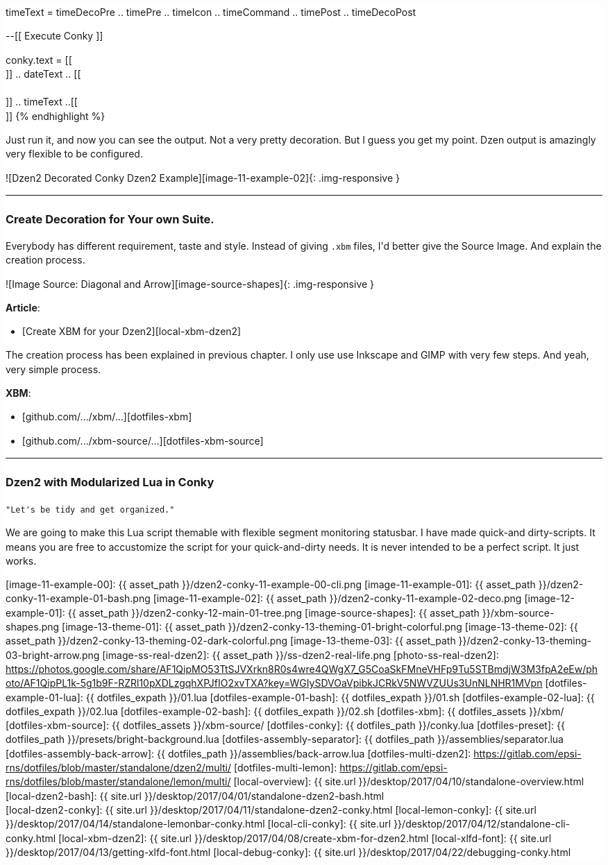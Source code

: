 timeText     = timeDecoPre .. timePre .. timeIcon 
    .. timeCommand .. timePost .. timeDecoPost

--[[
Execute Conky
]]

conky.text = [[\
]] .. dateText .. [[\
  \
]] .. timeText ..[[\
]]
{% endhighlight %}


Just run it, and now you can see the output.
Not a very pretty decoration. But I guess you get my point.
Dzen output is amazingly very flexible to be configured.

![Dzen2 Decorated Conky Dzen2 Example][image-11-example-02]{: .img-responsive }

-- -- --

### Create Decoration for Your own Suite.

Everybody has different requirement, taste and style.
Instead of giving <code class="code-file">.xbm</code> files,
I'd better give the Source Image. And explain the creation process.

![Image Source: Diagonal and Arrow][image-source-shapes]{: .img-responsive }

**Article**:

*	[Create XBM for your Dzen2][local-xbm-dzen2]

The creation process has been explained in previous chapter.
I only use use Inkscape and GIMP with very few steps.
And yeah, very simple process.

**XBM**:<br/>

*	[github.com/.../xbm/...][dotfiles-xbm]

*	[github.com/.../xbm-source/...][dotfiles-xbm-source]

-- -- --


### Dzen2 with Modularized Lua in Conky

	"Let's be tidy and get organized."

We are going to make this Lua script themable
with flexible segment monitoring statusbar.
I have made quick-and dirty-scripts.
It means you are free to accustomize the script
for your quick-and-dirty needs.
It is never intended to be a perfect script.
It just works.


[//]: <> ( -- -- -- links below -- -- -- )
[image-11-example-00]: {{ asset_path }}/dzen2-conky-11-example-00-cli.png
[image-11-example-01]: {{ asset_path }}/dzen2-conky-11-example-01-bash.png
[image-11-example-02]: {{ asset_path }}/dzen2-conky-11-example-02-deco.png
[image-12-example-01]: {{ asset_path }}/dzen2-conky-12-main-01-tree.png
[image-source-shapes]: {{ asset_path }}/xbm-source-shapes.png
[image-13-theme-01]: {{ asset_path }}/dzen2-conky-13-theming-01-bright-colorful.png
[image-13-theme-02]: {{ asset_path }}/dzen2-conky-13-theming-02-dark-colorful.png
[image-13-theme-03]: {{ asset_path }}/dzen2-conky-13-theming-03-bright-arrow.png
[image-ss-real-dzen2]: {{ asset_path }}/ss-dzen2-real-life.png
[photo-ss-real-dzen2]: https://photos.google.com/share/AF1QipMO53TtSJVXrkn8R0s4wre4QWgX7_G5CoaSkFMneVHFp9Tu5STBmdjW3M3fpA2eEw/photo/AF1QipPL1k-5g1b9F-RZRl10pXDLzgqhXPJfIO2xvTXA?key=WGIySDVOaVpibkJCRkV5NWVZUUs3UnNLNHR1MVpn
[dotfiles-example-01-lua]:        {{ dotfiles_expath }}/01.lua
[dotfiles-example-01-bash]:       {{ dotfiles_expath }}/01.sh
[dotfiles-example-02-lua]:        {{ dotfiles_expath }}/02.lua
[dotfiles-example-02-bash]:       {{ dotfiles_expath }}/02.sh
[dotfiles-xbm]:        {{ dotfiles_assets }}/xbm/
[dotfiles-xbm-source]: {{ dotfiles_assets }}/xbm-source/
[dotfiles-conky]:      {{ dotfiles_path }}/conky.lua
[dotfiles-preset]:     {{ dotfiles_path }}/presets/bright-background.lua
[dotfiles-assembly-separator]:  {{ dotfiles_path }}/assemblies/separator.lua
[dotfiles-assembly-back-arrow]: {{ dotfiles_path }}/assemblies/back-arrow.lua
[dotfiles-multi-dzen2]: https://gitlab.com/epsi-rns/dotfiles/blob/master/standalone/dzen2/multi/
[dotfiles-multi-lemon]: https://gitlab.com/epsi-rns/dotfiles/blob/master/standalone/lemon/multi/
[local-overview]:    {{ site.url }}/desktop/2017/04/10/standalone-overview.html
[local-dzen2-bash]:  {{ site.url }}/desktop/2017/04/01/standalone-dzen2-bash.html  
[local-dzen2-conky]: {{ site.url }}/desktop/2017/04/11/standalone-dzen2-conky.html
[local-lemon-conky]: {{ site.url }}/desktop/2017/04/14/standalone-lemonbar-conky.html
[local-cli-conky]:   {{ site.url }}/desktop/2017/04/12/standalone-cli-conky.html
[local-xbm-dzen2]:   {{ site.url }}/desktop/2017/04/08/create-xbm-for-dzen2.html
[local-xlfd-font]:   {{ site.url }}/desktop/2017/04/13/getting-xlfd-font.html
[local-debug-conky]: {{ site.url }}/desktop/2017/04/22/debugging-conky.html